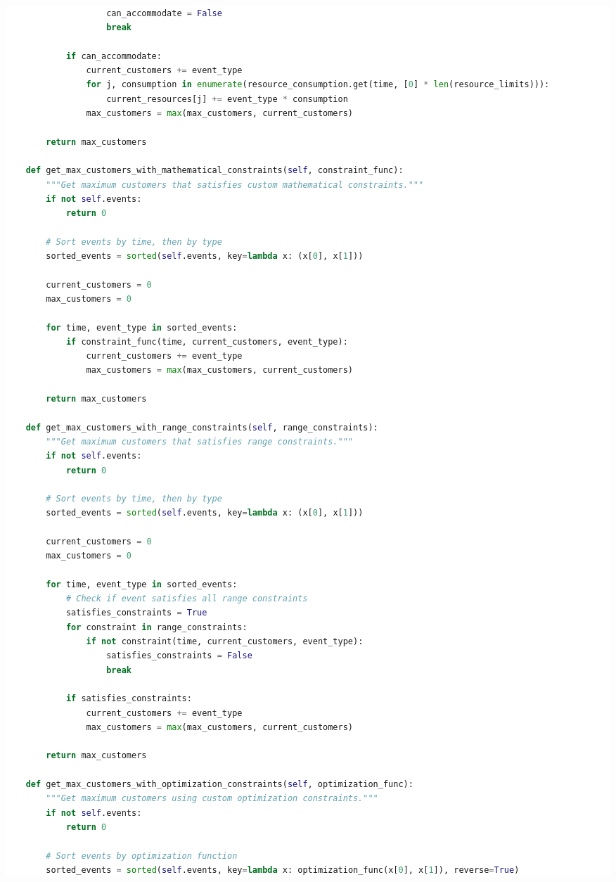 ```python
                    can_accommodate = False
                    break
            
            if can_accommodate:
                current_customers += event_type
                for j, consumption in enumerate(resource_consumption.get(time, [0] * len(resource_limits))):
                    current_resources[j] += event_type * consumption
                max_customers = max(max_customers, current_customers)
        
        return max_customers
    
    def get_max_customers_with_mathematical_constraints(self, constraint_func):
        """Get maximum customers that satisfies custom mathematical constraints."""
        if not self.events:
            return 0
        
        # Sort events by time, then by type
        sorted_events = sorted(self.events, key=lambda x: (x[0], x[1]))
        
        current_customers = 0
        max_customers = 0
        
        for time, event_type in sorted_events:
            if constraint_func(time, current_customers, event_type):
                current_customers += event_type
                max_customers = max(max_customers, current_customers)
        
        return max_customers
    
    def get_max_customers_with_range_constraints(self, range_constraints):
        """Get maximum customers that satisfies range constraints."""
        if not self.events:
            return 0
        
        # Sort events by time, then by type
        sorted_events = sorted(self.events, key=lambda x: (x[0], x[1]))
        
        current_customers = 0
        max_customers = 0
        
        for time, event_type in sorted_events:
            # Check if event satisfies all range constraints
            satisfies_constraints = True
            for constraint in range_constraints:
                if not constraint(time, current_customers, event_type):
                    satisfies_constraints = False
                    break
            
            if satisfies_constraints:
                current_customers += event_type
                max_customers = max(max_customers, current_customers)
        
        return max_customers
    
    def get_max_customers_with_optimization_constraints(self, optimization_func):
        """Get maximum customers using custom optimization constraints."""
        if not self.events:
            return 0
        
        # Sort events by optimization function
        sorted_events = sorted(self.events, key=lambda x: optimization_func(x[0], x[1]), reverse=True)
```